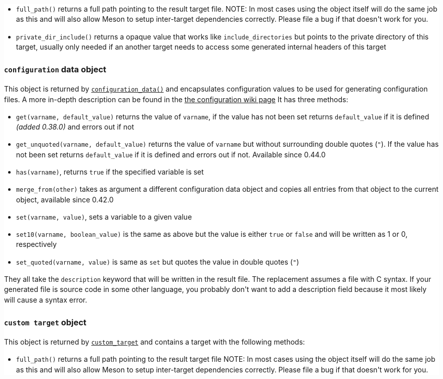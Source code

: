 - `full_path()` returns a full path pointing to the result target file.
  NOTE: In most cases using the object itself will do the same job as
  this and will also allow Meson to setup inter-target dependencies
  correctly. Please file a bug if that doesn't work for you.

- `private_dir_include()` returns a opaque value that works like
  `include_directories` but points to the private directory of this
  target, usually only needed if an another target needs to access
  some generated internal headers of this target


### `configuration` data object

This object is returned by
[`configuration_data()`](#configuration_data) and encapsulates
configuration values to be used for generating configuration files. A
more in-depth description can be found in the [the configuration wiki
page](Configuration.md) It has three methods:

- `get(varname, default_value)` returns the value of `varname`, if the
  value has not been set returns `default_value` if it is defined
  *(added 0.38.0)* and errors out if not

- `get_unquoted(varname, default_value)` returns the value of `varname`
  but without surrounding double quotes (`"`). If the value has not been
  set returns `default_value` if it is defined and errors out if not.
  Available since 0.44.0

- `has(varname)`, returns `true` if the specified variable is set

- `merge_from(other)` takes as argument a different configuration data
  object and copies all entries from that object to the current
  object, available since 0.42.0

- `set(varname, value)`, sets a variable to a given value

- `set10(varname, boolean_value)` is the same as above but the value
  is either `true` or `false` and will be written as 1 or 0,
  respectively

- `set_quoted(varname, value)` is same as `set` but quotes the value
  in double quotes (`"`)

They all take the `description` keyword that will be written in the
result file. The replacement assumes a file with C syntax. If your
generated file is source code in some other language, you probably
don't want to add a description field because it most likely will
cause a syntax error.

### `custom target` object

This object is returned by [`custom_target`](#custom_target) and
contains a target with the following methods:

- `full_path()` returns a full path pointing to the result target file
  NOTE: In most cases using the object itself will do the same job as
  this and will also allow Meson to setup inter-target dependencies
  correctly. Please file a bug if that doesn't work for you.
